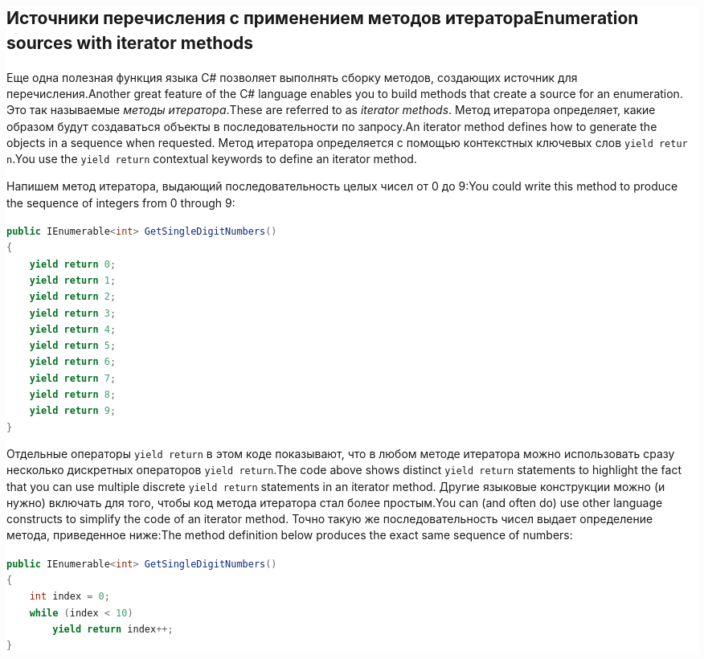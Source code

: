 ## <a name="enumeration-sources-with-iterator-methods"></a><span data-ttu-id="6196d-127">Источники перечисления с применением методов итератора</span><span class="sxs-lookup"><span data-stu-id="6196d-127">Enumeration sources with iterator methods</span></span>

<span data-ttu-id="6196d-128">Еще одна полезная функция языка C# позволяет выполнять сборку методов, создающих источник для перечисления.</span><span class="sxs-lookup"><span data-stu-id="6196d-128">Another great feature of the C# language enables you to build methods that create a source for an enumeration.</span></span> <span data-ttu-id="6196d-129">Это так называемые *методы итератора*.</span><span class="sxs-lookup"><span data-stu-id="6196d-129">These are referred to as *iterator methods*.</span></span> <span data-ttu-id="6196d-130">Метод итератора определяет, какие образом будут создаваться объекты в последовательности по запросу.</span><span class="sxs-lookup"><span data-stu-id="6196d-130">An iterator method defines how to generate the objects in a sequence when requested.</span></span> <span data-ttu-id="6196d-131">Метод итератора определяется с помощью контекстных ключевых слов `yield return`.</span><span class="sxs-lookup"><span data-stu-id="6196d-131">You use the `yield return` contextual keywords to define an iterator method.</span></span>

<span data-ttu-id="6196d-132">Напишем метод итератора, выдающий последовательность целых чисел от 0 до 9:</span><span class="sxs-lookup"><span data-stu-id="6196d-132">You could write this method to produce the sequence of integers from 0 through 9:</span></span>

```csharp
public IEnumerable<int> GetSingleDigitNumbers()
{
    yield return 0;
    yield return 1;
    yield return 2;
    yield return 3;
    yield return 4;
    yield return 5;
    yield return 6;
    yield return 7;
    yield return 8;
    yield return 9;
}
```

<span data-ttu-id="6196d-133">Отдельные операторы `yield return` в этом коде показывают, что в любом методе итератора можно использовать сразу несколько дискретных операторов `yield return`.</span><span class="sxs-lookup"><span data-stu-id="6196d-133">The code above shows distinct `yield return` statements to highlight the fact that you can use multiple discrete `yield return` statements in an iterator method.</span></span>
<span data-ttu-id="6196d-134">Другие языковые конструкции можно (и нужно) включать для того, чтобы код метода итератора стал более простым.</span><span class="sxs-lookup"><span data-stu-id="6196d-134">You can (and often do) use other language constructs to simplify the code of an iterator method.</span></span> <span data-ttu-id="6196d-135">Точно такую же последовательность чисел выдает определение метода, приведенное ниже:</span><span class="sxs-lookup"><span data-stu-id="6196d-135">The method definition below produces the exact same sequence of numbers:</span></span>

```csharp
public IEnumerable<int> GetSingleDigitNumbers()
{
    int index = 0;
    while (index < 10)
        yield return index++;
}
```
